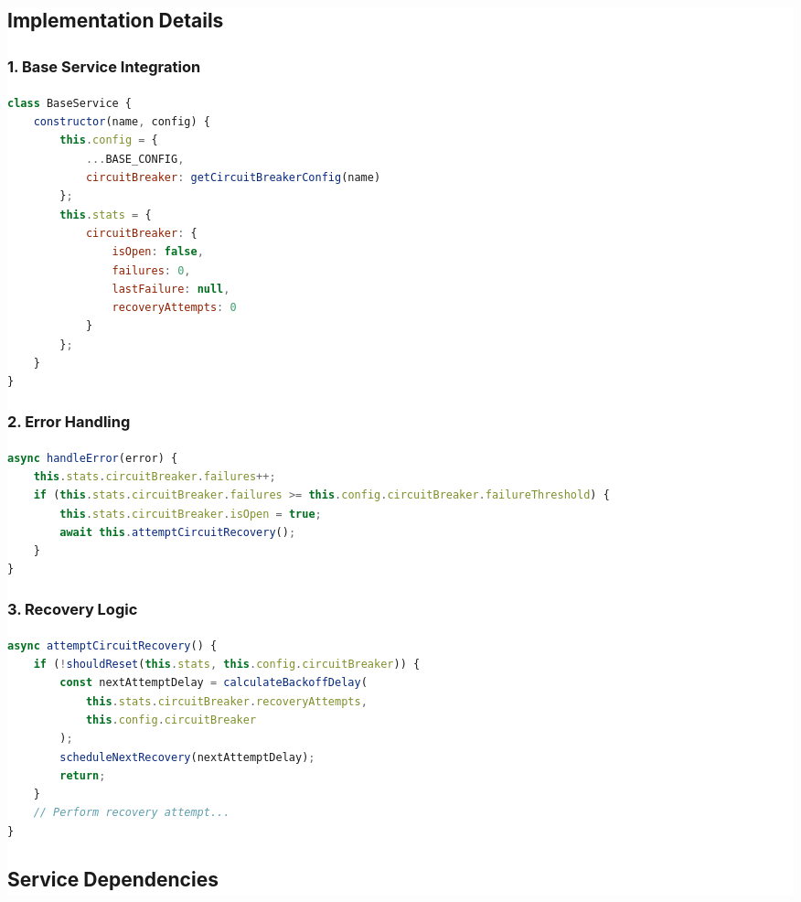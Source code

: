 ## Implementation Details

### 1. Base Service Integration

```javascript
class BaseService {
    constructor(name, config) {
        this.config = {
            ...BASE_CONFIG,
            circuitBreaker: getCircuitBreakerConfig(name)
        };
        this.stats = {
            circuitBreaker: {
                isOpen: false,
                failures: 0,
                lastFailure: null,
                recoveryAttempts: 0
            }
        };
    }
}
```

### 2. Error Handling

```javascript
async handleError(error) {
    this.stats.circuitBreaker.failures++;
    if (this.stats.circuitBreaker.failures >= this.config.circuitBreaker.failureThreshold) {
        this.stats.circuitBreaker.isOpen = true;
        await this.attemptCircuitRecovery();
    }
}
```

### 3. Recovery Logic

```javascript
async attemptCircuitRecovery() {
    if (!shouldReset(this.stats, this.config.circuitBreaker)) {
        const nextAttemptDelay = calculateBackoffDelay(
            this.stats.circuitBreaker.recoveryAttempts,
            this.config.circuitBreaker
        );
        scheduleNextRecovery(nextAttemptDelay);
        return;
    }
    // Perform recovery attempt...
}
```

## Service Dependencies
